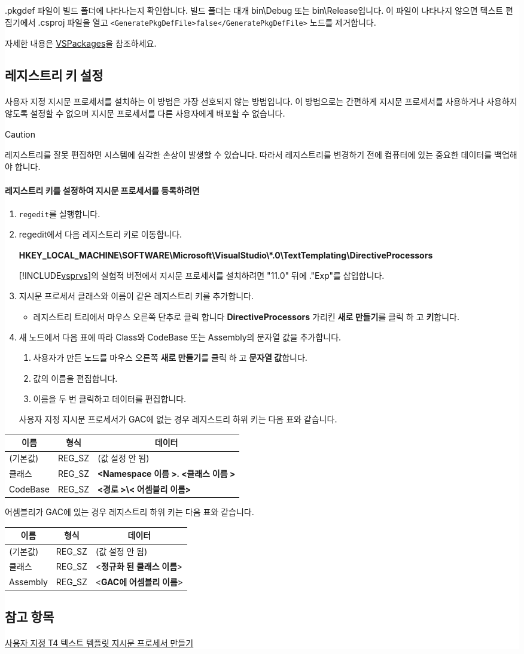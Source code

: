  .pkgdef 파일이 빌드 폴더에 나타나는지 확인합니다. 빌드 폴더는 대개 bin\Debug 또는 bin\Release입니다. 이 파일이 나타나지 않으면 텍스트 편집기에서 .csproj 파일을 열고 `<GeneratePkgDefFile>false</GeneratePkgDefFile>` 노드를 제거합니다.  
  
 자세한 내용은 [VSPackages](../extensibility/internals/vspackages.md)을 참조하세요.  
  
## <a name="setting-a-registry-key"></a>레지스트리 키 설정  
 사용자 지정 지시문 프로세서를 설치하는 이 방법은 가장 선호되지 않는 방법입니다. 이 방법으로는 간편하게 지시문 프로세서를 사용하거나 사용하지 않도록 설정할 수 없으며 지시문 프로세서를 다른 사용자에게 배포할 수 없습니다.  
  
> [!CAUTION]
>  레지스트리를 잘못 편집하면 시스템에 심각한 손상이 발생할 수 있습니다. 따라서 레지스트리를 변경하기 전에 컴퓨터에 있는 중요한 데이터를 백업해야 합니다.  
  
#### <a name="to-register-a-directive-processor-by-setting-a-registry-key"></a>레지스트리 키를 설정하여 지시문 프로세서를 등록하려면  
  
1. `regedit`를 실행합니다.  
  
2. regedit에서 다음 레지스트리 키로 이동합니다.  
  
    **HKEY_LOCAL_MACHINE\SOFTWARE\Microsoft\VisualStudio\\\*.0\TextTemplating\DirectiveProcessors**  
  
    [!INCLUDE[vsprvs](../includes/vsprvs-md.md)]의 실험적 버전에서 지시문 프로세서를 설치하려면 "11.0" 뒤에 ."Exp"를 삽입합니다.  
  
3. 지시문 프로세서 클래스와 이름이 같은 레지스트리 키를 추가합니다.  
  
   - 레지스트리 트리에서 마우스 오른쪽 단추로 클릭 합니다 **DirectiveProcessors** 가리킨 **새로 만들기**를 클릭 하 고 **키**합니다.  
  
4. 새 노드에서 다음 표에 따라 Class와 CodeBase 또는 Assembly의 문자열 값을 추가합니다.  
  
   1. 사용자가 만든 노드를 마우스 오른쪽 **새로 만들기**를 클릭 하 고 **문자열 값**합니다.  
  
   2. 값의 이름을 편집합니다.  
  
   3. 이름을 두 번 클릭하고 데이터를 편집합니다.  
  
   사용자 지정 지시문 프로세서가 GAC에 없는 경우 레지스트리 하위 키는 다음 표와 같습니다.  
  
|이름|형식|데이터|  
|----------|----------|----------|  
|(기본값)|REG_SZ|(값 설정 안 됨)|  
|클래스|REG_SZ|**\<Namespace 이름 >. \<클래스 이름 >**|  
|CodeBase|REG_SZ|**\<경로 >\\< 어셈블리 이름\>**|  
  
 어셈블리가 GAC에 있는 경우 레지스트리 하위 키는 다음 표와 같습니다.  
  
|이름|형식|데이터|  
|----------|----------|----------|  
|(기본값)|REG_SZ|(값 설정 안 됨)|  
|클래스|REG_SZ|\<**정규화 된 클래스 이름**>|  
|Assembly|REG_SZ|\<**GAC에 어셈블리 이름**>|  
  
## <a name="see-also"></a>참고 항목  
 [사용자 지정 T4 텍스트 템플릿 지시문 프로세서 만들기](../modeling/creating-custom-t4-text-template-directive-processors.md)
